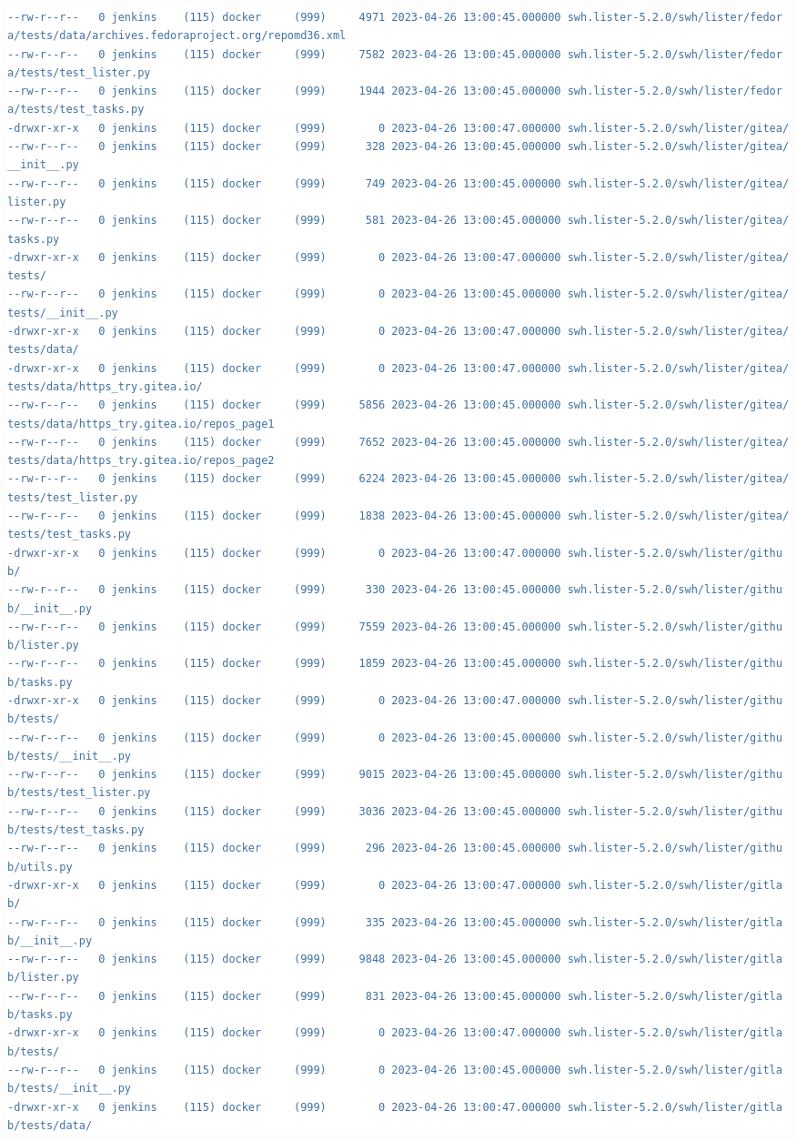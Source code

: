 ```diff
--rw-r--r--   0 jenkins    (115) docker     (999)     4971 2023-04-26 13:00:45.000000 swh.lister-5.2.0/swh/lister/fedora/tests/data/archives.fedoraproject.org/repomd36.xml
--rw-r--r--   0 jenkins    (115) docker     (999)     7582 2023-04-26 13:00:45.000000 swh.lister-5.2.0/swh/lister/fedora/tests/test_lister.py
--rw-r--r--   0 jenkins    (115) docker     (999)     1944 2023-04-26 13:00:45.000000 swh.lister-5.2.0/swh/lister/fedora/tests/test_tasks.py
-drwxr-xr-x   0 jenkins    (115) docker     (999)        0 2023-04-26 13:00:47.000000 swh.lister-5.2.0/swh/lister/gitea/
--rw-r--r--   0 jenkins    (115) docker     (999)      328 2023-04-26 13:00:45.000000 swh.lister-5.2.0/swh/lister/gitea/__init__.py
--rw-r--r--   0 jenkins    (115) docker     (999)      749 2023-04-26 13:00:45.000000 swh.lister-5.2.0/swh/lister/gitea/lister.py
--rw-r--r--   0 jenkins    (115) docker     (999)      581 2023-04-26 13:00:45.000000 swh.lister-5.2.0/swh/lister/gitea/tasks.py
-drwxr-xr-x   0 jenkins    (115) docker     (999)        0 2023-04-26 13:00:47.000000 swh.lister-5.2.0/swh/lister/gitea/tests/
--rw-r--r--   0 jenkins    (115) docker     (999)        0 2023-04-26 13:00:45.000000 swh.lister-5.2.0/swh/lister/gitea/tests/__init__.py
-drwxr-xr-x   0 jenkins    (115) docker     (999)        0 2023-04-26 13:00:47.000000 swh.lister-5.2.0/swh/lister/gitea/tests/data/
-drwxr-xr-x   0 jenkins    (115) docker     (999)        0 2023-04-26 13:00:47.000000 swh.lister-5.2.0/swh/lister/gitea/tests/data/https_try.gitea.io/
--rw-r--r--   0 jenkins    (115) docker     (999)     5856 2023-04-26 13:00:45.000000 swh.lister-5.2.0/swh/lister/gitea/tests/data/https_try.gitea.io/repos_page1
--rw-r--r--   0 jenkins    (115) docker     (999)     7652 2023-04-26 13:00:45.000000 swh.lister-5.2.0/swh/lister/gitea/tests/data/https_try.gitea.io/repos_page2
--rw-r--r--   0 jenkins    (115) docker     (999)     6224 2023-04-26 13:00:45.000000 swh.lister-5.2.0/swh/lister/gitea/tests/test_lister.py
--rw-r--r--   0 jenkins    (115) docker     (999)     1838 2023-04-26 13:00:45.000000 swh.lister-5.2.0/swh/lister/gitea/tests/test_tasks.py
-drwxr-xr-x   0 jenkins    (115) docker     (999)        0 2023-04-26 13:00:47.000000 swh.lister-5.2.0/swh/lister/github/
--rw-r--r--   0 jenkins    (115) docker     (999)      330 2023-04-26 13:00:45.000000 swh.lister-5.2.0/swh/lister/github/__init__.py
--rw-r--r--   0 jenkins    (115) docker     (999)     7559 2023-04-26 13:00:45.000000 swh.lister-5.2.0/swh/lister/github/lister.py
--rw-r--r--   0 jenkins    (115) docker     (999)     1859 2023-04-26 13:00:45.000000 swh.lister-5.2.0/swh/lister/github/tasks.py
-drwxr-xr-x   0 jenkins    (115) docker     (999)        0 2023-04-26 13:00:47.000000 swh.lister-5.2.0/swh/lister/github/tests/
--rw-r--r--   0 jenkins    (115) docker     (999)        0 2023-04-26 13:00:45.000000 swh.lister-5.2.0/swh/lister/github/tests/__init__.py
--rw-r--r--   0 jenkins    (115) docker     (999)     9015 2023-04-26 13:00:45.000000 swh.lister-5.2.0/swh/lister/github/tests/test_lister.py
--rw-r--r--   0 jenkins    (115) docker     (999)     3036 2023-04-26 13:00:45.000000 swh.lister-5.2.0/swh/lister/github/tests/test_tasks.py
--rw-r--r--   0 jenkins    (115) docker     (999)      296 2023-04-26 13:00:45.000000 swh.lister-5.2.0/swh/lister/github/utils.py
-drwxr-xr-x   0 jenkins    (115) docker     (999)        0 2023-04-26 13:00:47.000000 swh.lister-5.2.0/swh/lister/gitlab/
--rw-r--r--   0 jenkins    (115) docker     (999)      335 2023-04-26 13:00:45.000000 swh.lister-5.2.0/swh/lister/gitlab/__init__.py
--rw-r--r--   0 jenkins    (115) docker     (999)     9848 2023-04-26 13:00:45.000000 swh.lister-5.2.0/swh/lister/gitlab/lister.py
--rw-r--r--   0 jenkins    (115) docker     (999)      831 2023-04-26 13:00:45.000000 swh.lister-5.2.0/swh/lister/gitlab/tasks.py
-drwxr-xr-x   0 jenkins    (115) docker     (999)        0 2023-04-26 13:00:47.000000 swh.lister-5.2.0/swh/lister/gitlab/tests/
--rw-r--r--   0 jenkins    (115) docker     (999)        0 2023-04-26 13:00:45.000000 swh.lister-5.2.0/swh/lister/gitlab/tests/__init__.py
-drwxr-xr-x   0 jenkins    (115) docker     (999)        0 2023-04-26 13:00:47.000000 swh.lister-5.2.0/swh/lister/gitlab/tests/data/
```